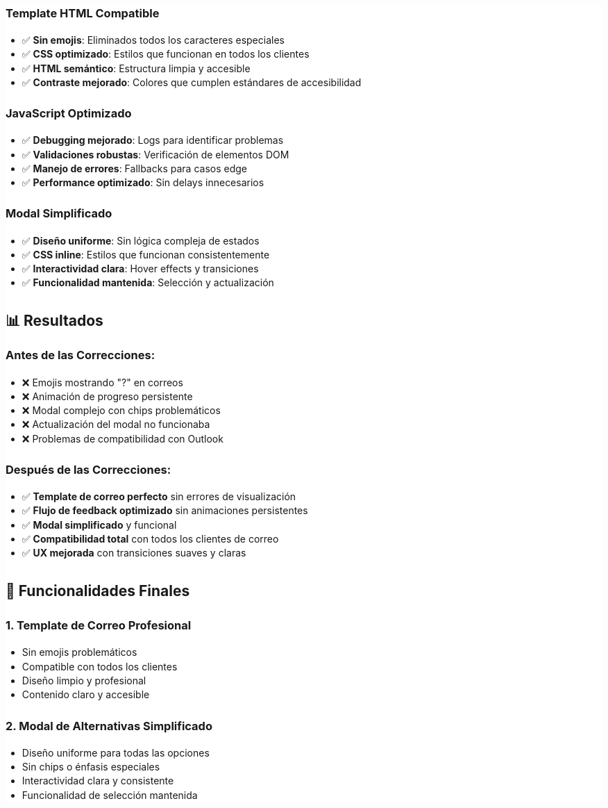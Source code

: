 ### **Template HTML Compatible**
- ✅ **Sin emojis**: Eliminados todos los caracteres especiales
- ✅ **CSS optimizado**: Estilos que funcionan en todos los clientes
- ✅ **HTML semántico**: Estructura limpia y accesible
- ✅ **Contraste mejorado**: Colores que cumplen estándares de accesibilidad

### **JavaScript Optimizado**
- ✅ **Debugging mejorado**: Logs para identificar problemas
- ✅ **Validaciones robustas**: Verificación de elementos DOM
- ✅ **Manejo de errores**: Fallbacks para casos edge
- ✅ **Performance optimizado**: Sin delays innecesarios

### **Modal Simplificado**
- ✅ **Diseño uniforme**: Sin lógica compleja de estados
- ✅ **CSS inline**: Estilos que funcionan consistentemente
- ✅ **Interactividad clara**: Hover effects y transiciones
- ✅ **Funcionalidad mantenida**: Selección y actualización

## 📊 Resultados

### **Antes de las Correcciones:**
- ❌ Emojis mostrando "?" en correos
- ❌ Animación de progreso persistente
- ❌ Modal complejo con chips problemáticos
- ❌ Actualización del modal no funcionaba
- ❌ Problemas de compatibilidad con Outlook

### **Después de las Correcciones:**
- ✅ **Template de correo perfecto** sin errores de visualización
- ✅ **Flujo de feedback optimizado** sin animaciones persistentes
- ✅ **Modal simplificado** y funcional
- ✅ **Compatibilidad total** con todos los clientes de correo
- ✅ **UX mejorada** con transiciones suaves y claras

## 🚀 Funcionalidades Finales

### **1. Template de Correo Profesional**
- Sin emojis problemáticos
- Compatible con todos los clientes
- Diseño limpio y profesional
- Contenido claro y accesible

### **2. Modal de Alternativas Simplificado**
- Diseño uniforme para todas las opciones
- Sin chips o énfasis especiales
- Interactividad clara y consistente
- Funcionalidad de selección mantenida
